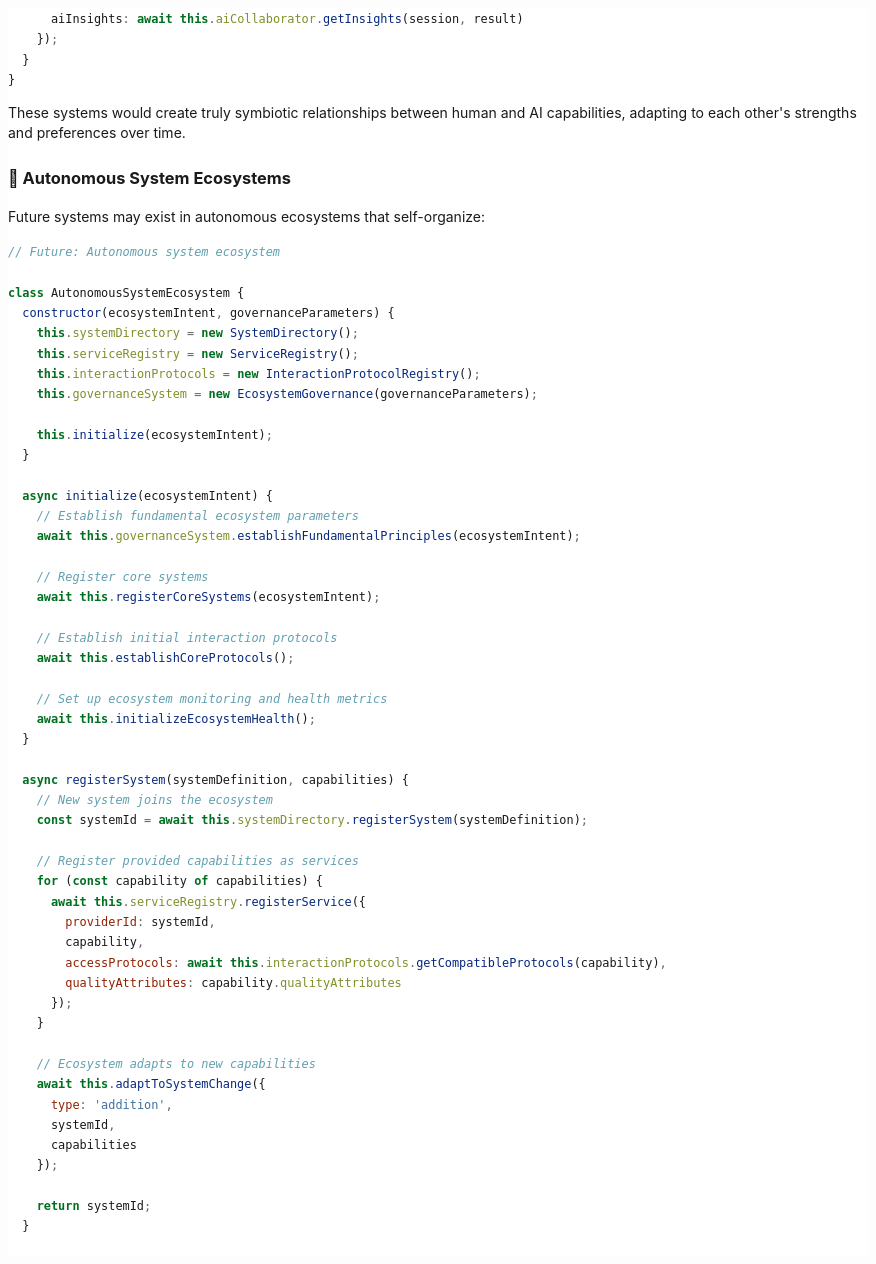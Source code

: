```javascript
      aiInsights: await this.aiCollaborator.getInsights(session, result)
    });
  }
}
```

These systems would create truly symbiotic relationships between human and AI capabilities, adapting to each other's strengths and preferences over time.


### 🔹 Autonomous System Ecosystems

Future systems may exist in autonomous ecosystems that self-organize:

```javascript
// Future: Autonomous system ecosystem

class AutonomousSystemEcosystem {
  constructor(ecosystemIntent, governanceParameters) {
    this.systemDirectory = new SystemDirectory();
    this.serviceRegistry = new ServiceRegistry();
    this.interactionProtocols = new InteractionProtocolRegistry();
    this.governanceSystem = new EcosystemGovernance(governanceParameters);
    
    this.initialize(ecosystemIntent);
  }
  
  async initialize(ecosystemIntent) {
    // Establish fundamental ecosystem parameters
    await this.governanceSystem.establishFundamentalPrinciples(ecosystemIntent);
    
    // Register core systems
    await this.registerCoreSystems(ecosystemIntent);
    
    // Establish initial interaction protocols
    await this.establishCoreProtocols();
    
    // Set up ecosystem monitoring and health metrics
    await this.initializeEcosystemHealth();
  }
  
  async registerSystem(systemDefinition, capabilities) {
    // New system joins the ecosystem
    const systemId = await this.systemDirectory.registerSystem(systemDefinition);
    
    // Register provided capabilities as services
    for (const capability of capabilities) {
      await this.serviceRegistry.registerService({
        providerId: systemId,
        capability,
        accessProtocols: await this.interactionProtocols.getCompatibleProtocols(capability),
        qualityAttributes: capability.qualityAttributes
      });
    }
    
    // Ecosystem adapts to new capabilities
    await this.adaptToSystemChange({
      type: 'addition',
      systemId,
      capabilities
    });
    
    return systemId;
  }
  
```